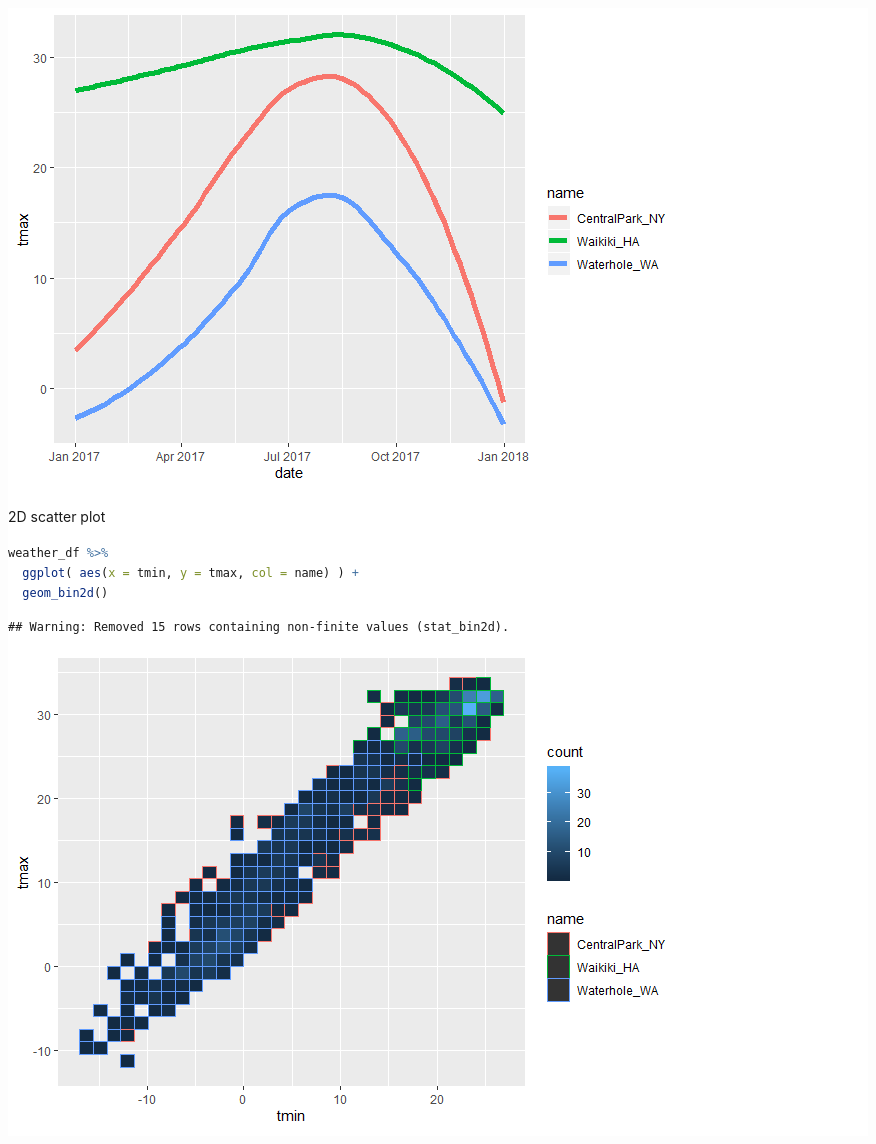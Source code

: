 ![](190926inclass_visualization_rmd_files/figure-gfm/reduced-1.png)

2D scatter plot

``` r
weather_df %>% 
  ggplot( aes(x = tmin, y = tmax, col = name) ) + 
  geom_bin2d() 
```

    ## Warning: Removed 15 rows containing non-finite values (stat_bin2d).

![](190926inclass_visualization_rmd_files/figure-gfm/2D-1.png)
